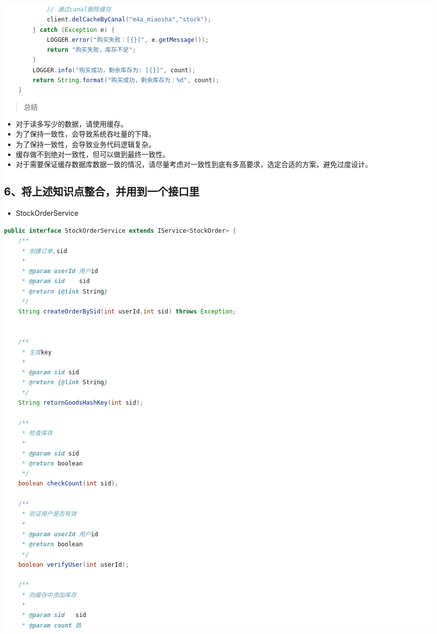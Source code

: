 ```java
            // 通过canal删除缓存
            client.delCacheByCanal("m4a_miaosha","stock");
        } catch (Exception e) {
            LOGGER.error("购买失败：[{}]", e.getMessage());
            return "购买失败，库存不足";
        }
        LOGGER.info("购买成功，剩余库存为: [{}]", count);
        return String.format("购买成功，剩余库存为：%d", count);
    }
```

> 总结

- 对于读多写少的数据，请使用缓存。
- 为了保持一致性，会导致系统吞吐量的下降。
- 为了保持一致性，会导致业务代码逻辑复杂。
- 缓存做不到绝对一致性，但可以做到最终一致性。
- 对于需要保证缓存数据库数据一致的情况，请尽量考虑对一致性到底有多高要求，选定合适的方案，避免过度设计。

## 6、将上述知识点整合，并用到一个接口里

- StockOrderService

```java
public interface StockOrderService extends IService<StockOrder> {
    /**
     * 创建订单,sid
     *
     * @param userId 用户id
     * @param sid    sid
     * @return {@link String}
     */
    String createOrderBySid(int userId,int sid) throws Exception;


    /**
     * 生成key
     *
     * @param sid sid
     * @return {@link String}
     */
    String returnGoodsHashKey(int sid);

    /**
     * 检查库存
     *
     * @param sid sid
     * @return boolean
     */
    boolean checkCount(int sid);

    /**
     * 验证用户是否有效
     *
     * @param userId 用户id
     * @return boolean
     */
    boolean verifyUser(int userId);

    /**
     * 向缓存中添加库存
     *
     * @param sid   sid
     * @param count 数
```